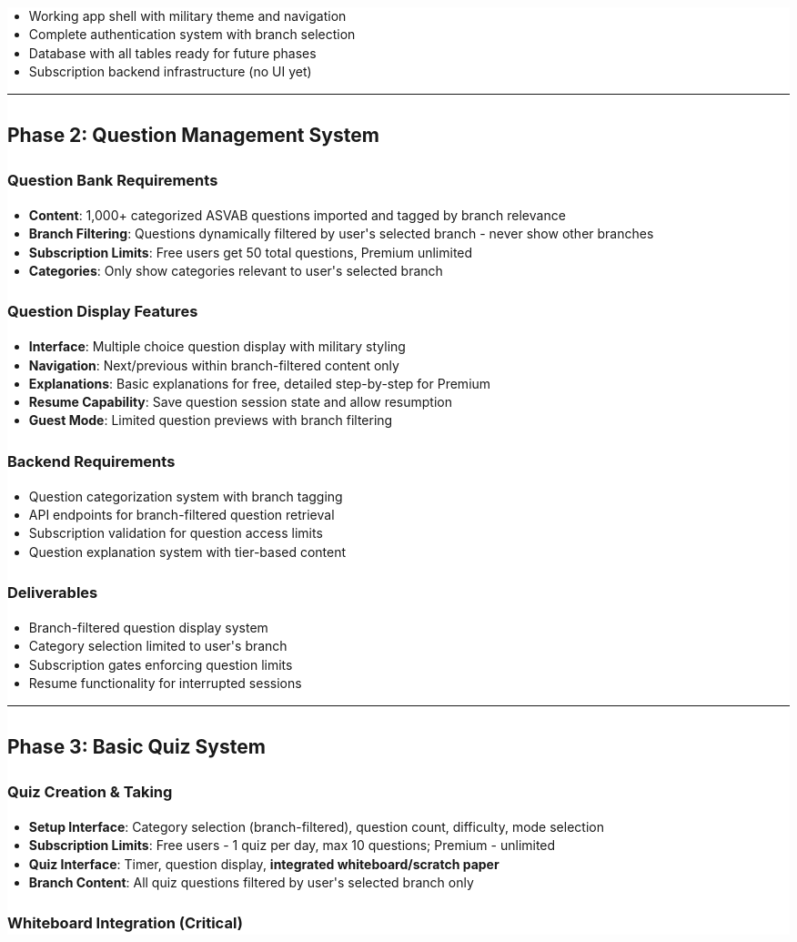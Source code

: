 - Working app shell with military theme and navigation
- Complete authentication system with branch selection
- Database with all tables ready for future phases
- Subscription backend infrastructure (no UI yet)

---

## **Phase 2: Question Management System**

### **Question Bank Requirements**

- **Content**: 1,000+ categorized ASVAB questions imported and tagged by branch relevance
- **Branch Filtering**: Questions dynamically filtered by user's selected branch - never show other branches
- **Subscription Limits**: Free users get 50 total questions, Premium unlimited
- **Categories**: Only show categories relevant to user's selected branch

### **Question Display Features**

- **Interface**: Multiple choice question display with military styling
- **Navigation**: Next/previous within branch-filtered content only
- **Explanations**: Basic explanations for free, detailed step-by-step for Premium
- **Resume Capability**: Save question session state and allow resumption
- **Guest Mode**: Limited question previews with branch filtering

### **Backend Requirements**

- Question categorization system with branch tagging
- API endpoints for branch-filtered question retrieval
- Subscription validation for question access limits
- Question explanation system with tier-based content

### **Deliverables**

- Branch-filtered question display system
- Category selection limited to user's branch
- Subscription gates enforcing question limits
- Resume functionality for interrupted sessions

---

## **Phase 3: Basic Quiz System**

### **Quiz Creation & Taking**

- **Setup Interface**: Category selection (branch-filtered), question count, difficulty, mode selection
- **Subscription Limits**: Free users - 1 quiz per day, max 10 questions; Premium - unlimited
- **Quiz Interface**: Timer, question display, **integrated whiteboard/scratch paper**
- **Branch Content**: All quiz questions filtered by user's selected branch only

### **Whiteboard Integration (Critical)**
